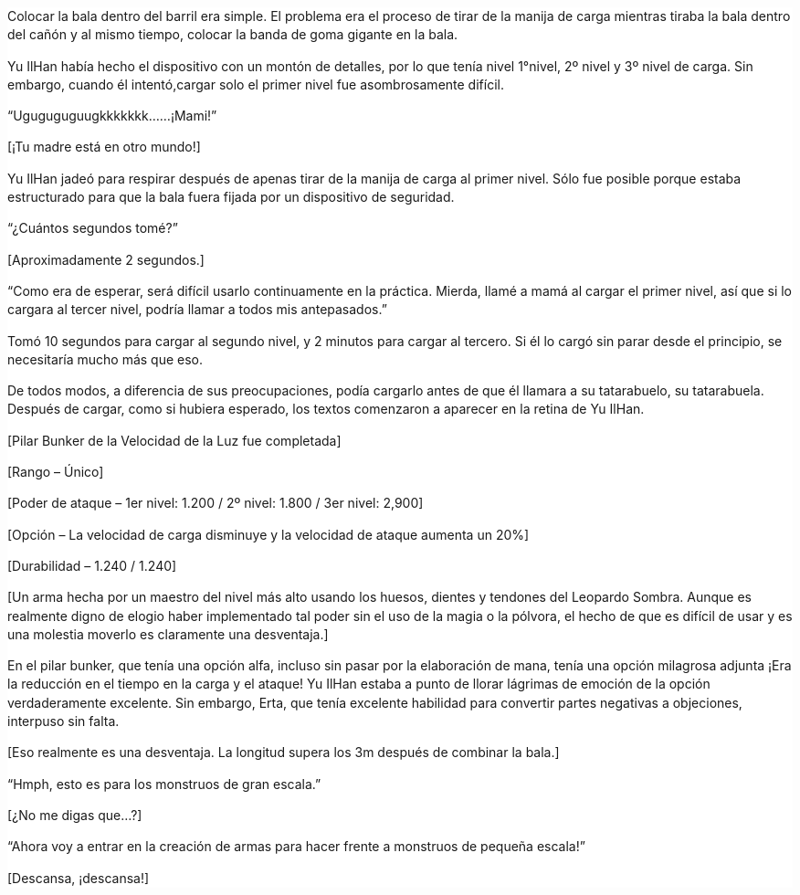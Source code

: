 Colocar la bala dentro del barril era simple. El problema era el proceso de tirar de la manija de carga mientras tiraba la bala dentro del cañón y al mismo tiempo, colocar la banda de goma gigante en la bala.

Yu IlHan había hecho el dispositivo con un montón de detalles, por lo que tenía nivel 1°nivel, 2º nivel y 3º nivel de carga. Sin embargo, cuando él intentó,cargar solo el primer nivel fue asombrosamente difícil.

“Uguguguguugkkkkkkk……¡Mami!”

[¡Tu madre está en otro mundo!]

Yu IlHan jadeó para respirar después de apenas tirar de la manija de carga al primer nivel. Sólo fue posible porque estaba estructurado para que la bala fuera fijada por un dispositivo de seguridad.

“¿Cuántos segundos tomé?”

[Aproximadamente 2 segundos.]

“Como era de esperar, será difícil usarlo continuamente en la práctica. Mierda, llamé a mamá al cargar el primer nivel, así que si lo cargara al tercer nivel, podría llamar a todos mis antepasados.”

Tomó 10 segundos para cargar al segundo nivel, y 2 minutos para cargar al tercero. Si él lo cargó sin parar desde el principio, se necesitaría mucho más que eso.

De todos modos, a diferencia de sus preocupaciones, podía cargarlo antes de que él llamara a su tatarabuelo, su tatarabuela. Después de cargar, como si hubiera esperado, los textos comenzaron a aparecer en la retina de Yu IlHan.


[Pilar Bunker de la Velocidad de la Luz fue completada]

[Rango – Único]

[Poder de ataque – 1er nivel: 1.200 / 2º nivel: 1.800 / 3er nivel: 2,900]

[Opción – La velocidad de carga disminuye y la velocidad de ataque aumenta un 20%]

[Durabilidad – 1.240 / 1.240]

[Un arma hecha por un maestro del nivel más alto usando los huesos, dientes y tendones del Leopardo Sombra. Aunque es realmente digno de elogio haber implementado tal poder sin el uso de la magia o la pólvora, el hecho de que es difícil de usar y es una molestia moverlo es claramente una desventaja.]


En el pilar bunker, que tenía una opción alfa, incluso sin pasar por la elaboración de mana, tenía una opción milagrosa adjunta ¡Era la reducción en el tiempo en la carga y el ataque! Yu IlHan estaba a punto de llorar lágrimas de emoción de la opción verdaderamente excelente.
Sin embargo, Erta, que tenía excelente habilidad para convertir partes negativas a objeciones, interpuso sin falta.

[Eso realmente es una desventaja. La longitud supera los 3m después de combinar la bala.]

“Hmph, esto es para los monstruos de gran escala.”

[¿No me digas que…?]

“Ahora voy a entrar en la creación de armas para hacer frente a monstruos de pequeña escala!”

[Descansa, ¡descansa!]
